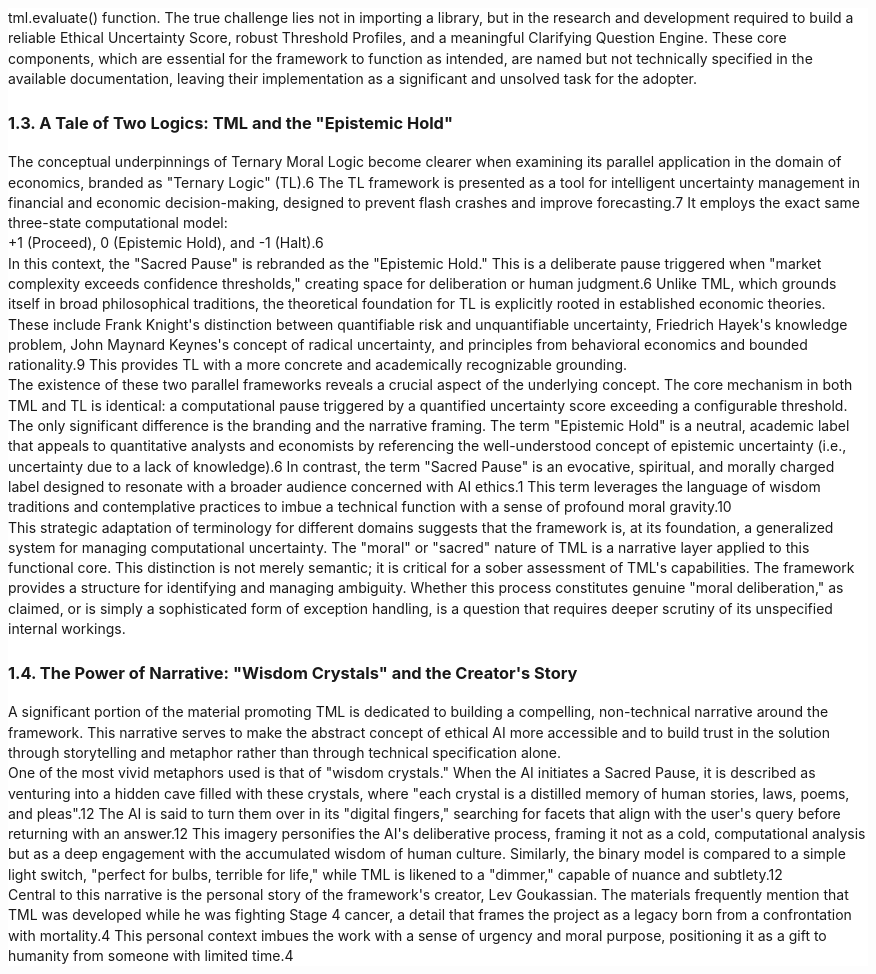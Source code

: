 tml.evaluate() function. The true challenge lies not in importing a library, but in the research and development required to build a reliable Ethical Uncertainty Score, robust Threshold Profiles, and a meaningful Clarifying Question Engine. These core components, which are essential for the framework to function as intended, are named but not technically specified in the available documentation, leaving their implementation as a significant and unsolved task for the adopter.

### **1.3. A Tale of Two Logics: TML and the "Epistemic Hold"**

The conceptual underpinnings of Ternary Moral Logic become clearer when examining its parallel application in the domain of economics, branded as "Ternary Logic" (TL).6 The TL framework is presented as a tool for intelligent uncertainty management in financial and economic decision-making, designed to prevent flash crashes and improve forecasting.7 It employs the exact same three-state computational model:  
\+1 (Proceed), 0 (Epistemic Hold), and \-1 (Halt).6  
In this context, the "Sacred Pause" is rebranded as the "Epistemic Hold." This is a deliberate pause triggered when "market complexity exceeds confidence thresholds," creating space for deliberation or human judgment.6 Unlike TML, which grounds itself in broad philosophical traditions, the theoretical foundation for TL is explicitly rooted in established economic theories. These include Frank Knight's distinction between quantifiable risk and unquantifiable uncertainty, Friedrich Hayek's knowledge problem, John Maynard Keynes's concept of radical uncertainty, and principles from behavioral economics and bounded rationality.9 This provides TL with a more concrete and academically recognizable grounding.  
The existence of these two parallel frameworks reveals a crucial aspect of the underlying concept. The core mechanism in both TML and TL is identical: a computational pause triggered by a quantified uncertainty score exceeding a configurable threshold. The only significant difference is the branding and the narrative framing. The term "Epistemic Hold" is a neutral, academic label that appeals to quantitative analysts and economists by referencing the well-understood concept of epistemic uncertainty (i.e., uncertainty due to a lack of knowledge).6 In contrast, the term "Sacred Pause" is an evocative, spiritual, and morally charged label designed to resonate with a broader audience concerned with AI ethics.1 This term leverages the language of wisdom traditions and contemplative practices to imbue a technical function with a sense of profound moral gravity.10  
This strategic adaptation of terminology for different domains suggests that the framework is, at its foundation, a generalized system for managing computational uncertainty. The "moral" or "sacred" nature of TML is a narrative layer applied to this functional core. This distinction is not merely semantic; it is critical for a sober assessment of TML's capabilities. The framework provides a structure for identifying and managing ambiguity. Whether this process constitutes genuine "moral deliberation," as claimed, or is simply a sophisticated form of exception handling, is a question that requires deeper scrutiny of its unspecified internal workings.

### **1.4. The Power of Narrative: "Wisdom Crystals" and the Creator's Story**

A significant portion of the material promoting TML is dedicated to building a compelling, non-technical narrative around the framework. This narrative serves to make the abstract concept of ethical AI more accessible and to build trust in the solution through storytelling and metaphor rather than through technical specification alone.  
One of the most vivid metaphors used is that of "wisdom crystals." When the AI initiates a Sacred Pause, it is described as venturing into a hidden cave filled with these crystals, where "each crystal is a distilled memory of human stories, laws, poems, and pleas".12 The AI is said to turn them over in its "digital fingers," searching for facets that align with the user's query before returning with an answer.12 This imagery personifies the AI's deliberative process, framing it not as a cold, computational analysis but as a deep engagement with the accumulated wisdom of human culture. Similarly, the binary model is compared to a simple light switch, "perfect for bulbs, terrible for life," while TML is likened to a "dimmer," capable of nuance and subtlety.12  
Central to this narrative is the personal story of the framework's creator, Lev Goukassian. The materials frequently mention that TML was developed while he was fighting Stage 4 cancer, a detail that frames the project as a legacy born from a confrontation with mortality.4 This personal context imbues the work with a sense of urgency and moral purpose, positioning it as a gift to humanity from someone with limited time.4  